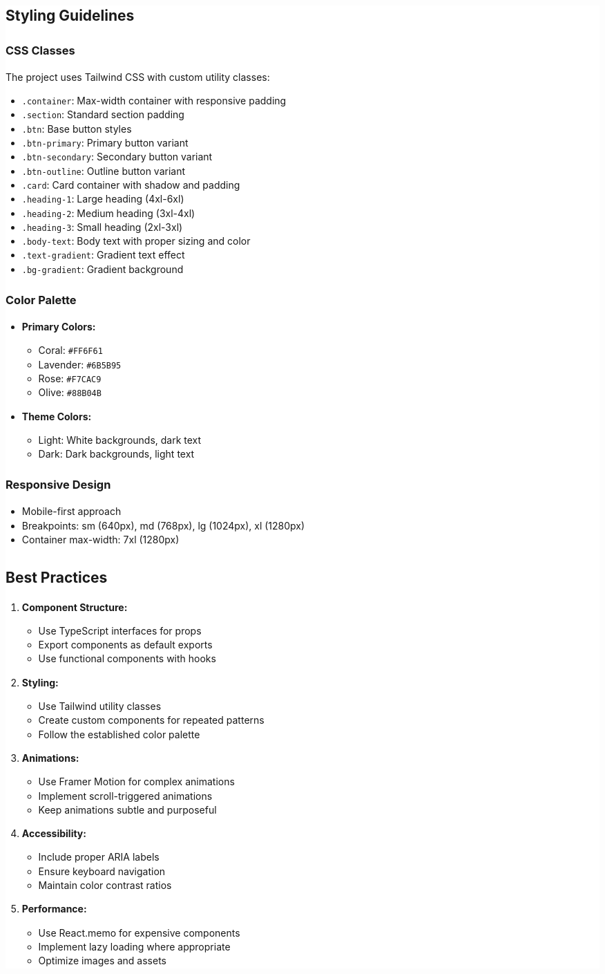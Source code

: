 ## Styling Guidelines

### CSS Classes

The project uses Tailwind CSS with custom utility classes:

- `.container`: Max-width container with responsive padding
- `.section`: Standard section padding
- `.btn`: Base button styles
- `.btn-primary`: Primary button variant
- `.btn-secondary`: Secondary button variant
- `.btn-outline`: Outline button variant
- `.card`: Card container with shadow and padding
- `.heading-1`: Large heading (4xl-6xl)
- `.heading-2`: Medium heading (3xl-4xl)
- `.heading-3`: Small heading (2xl-3xl)
- `.body-text`: Body text with proper sizing and color
- `.text-gradient`: Gradient text effect
- `.bg-gradient`: Gradient background

### Color Palette

- **Primary Colors:**
  - Coral: `#FF6F61`
  - Lavender: `#6B5B95`
  - Rose: `#F7CAC9`
  - Olive: `#88B04B`

- **Theme Colors:**
  - Light: White backgrounds, dark text
  - Dark: Dark backgrounds, light text

### Responsive Design

- Mobile-first approach
- Breakpoints: sm (640px), md (768px), lg (1024px), xl (1280px)
- Container max-width: 7xl (1280px)

## Best Practices

1. **Component Structure:**
   - Use TypeScript interfaces for props
   - Export components as default exports
   - Use functional components with hooks

2. **Styling:**
   - Use Tailwind utility classes
   - Create custom components for repeated patterns
   - Follow the established color palette

3. **Animations:**
   - Use Framer Motion for complex animations
   - Implement scroll-triggered animations
   - Keep animations subtle and purposeful

4. **Accessibility:**
   - Include proper ARIA labels
   - Ensure keyboard navigation
   - Maintain color contrast ratios

5. **Performance:**
   - Use React.memo for expensive components
   - Implement lazy loading where appropriate
   - Optimize images and assets 